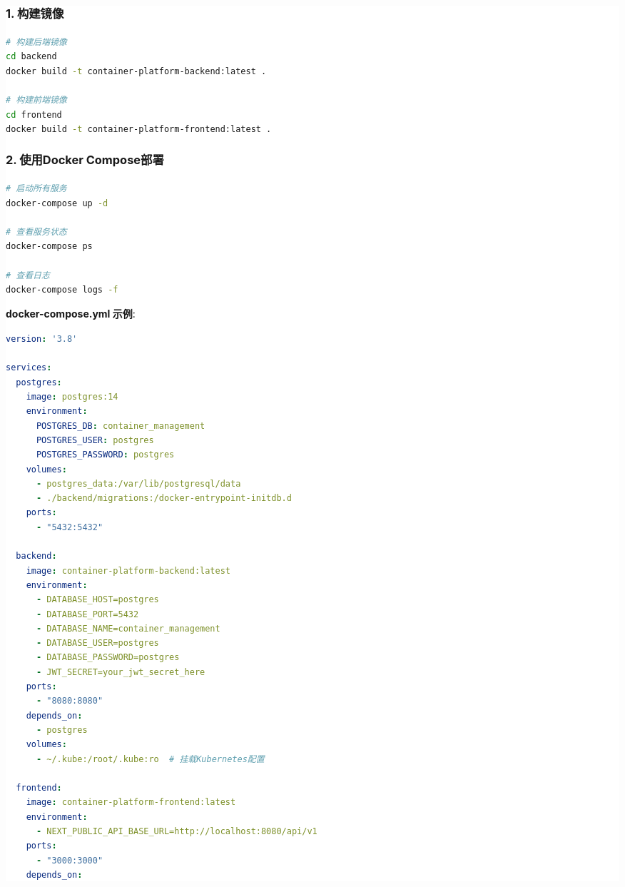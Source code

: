### 1. 构建镜像

```bash
# 构建后端镜像
cd backend
docker build -t container-platform-backend:latest .

# 构建前端镜像
cd frontend
docker build -t container-platform-frontend:latest .
```

### 2. 使用Docker Compose部署

```bash
# 启动所有服务
docker-compose up -d

# 查看服务状态
docker-compose ps

# 查看日志
docker-compose logs -f
```

**docker-compose.yml 示例**:
```yaml
version: '3.8'

services:
  postgres:
    image: postgres:14
    environment:
      POSTGRES_DB: container_management
      POSTGRES_USER: postgres
      POSTGRES_PASSWORD: postgres
    volumes:
      - postgres_data:/var/lib/postgresql/data
      - ./backend/migrations:/docker-entrypoint-initdb.d
    ports:
      - "5432:5432"

  backend:
    image: container-platform-backend:latest
    environment:
      - DATABASE_HOST=postgres
      - DATABASE_PORT=5432
      - DATABASE_NAME=container_management
      - DATABASE_USER=postgres
      - DATABASE_PASSWORD=postgres
      - JWT_SECRET=your_jwt_secret_here
    ports:
      - "8080:8080"
    depends_on:
      - postgres
    volumes:
      - ~/.kube:/root/.kube:ro  # 挂载Kubernetes配置

  frontend:
    image: container-platform-frontend:latest
    environment:
      - NEXT_PUBLIC_API_BASE_URL=http://localhost:8080/api/v1
    ports:
      - "3000:3000"
    depends_on:
```